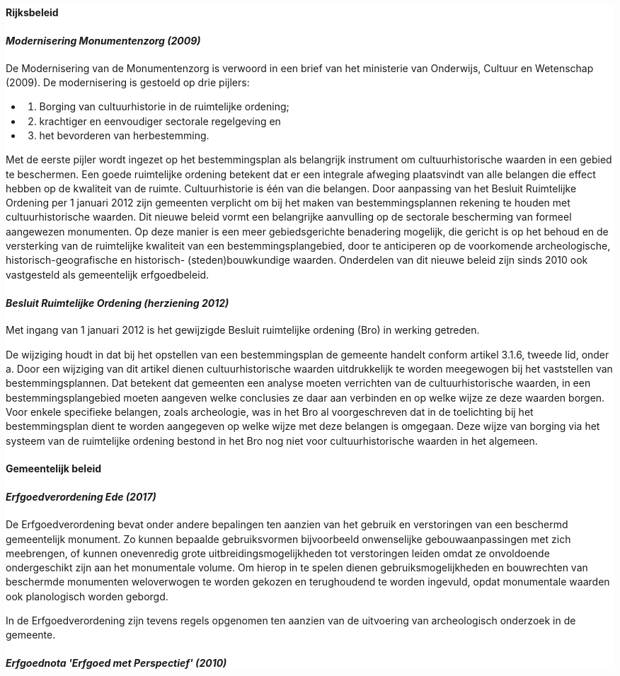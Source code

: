 #### Rijksbeleid

#### *Modernisering Monumentenzorg (2009)*

De Modernisering van de Monumentenzorg is verwoord in een brief van het ministerie van Onderwijs, Cultuur en Wetenschap (2009). De modernisering is gestoeld op drie pijlers:

- 1. Borging van cultuurhistorie in de ruimtelijke ordening;
- 2. krachtiger en eenvoudiger sectorale regelgeving en
- 3. het bevorderen van herbestemming.

Met de eerste pijler wordt ingezet op het bestemmingsplan als belangrijk instrument om cultuurhistorische waarden in een gebied te beschermen. Een goede ruimtelijke ordening betekent dat er een integrale afweging plaatsvindt van alle belangen die effect hebben op de kwaliteit van de ruimte. Cultuurhistorie is één van die belangen. Door aanpassing van het Besluit Ruimtelijke Ordening per 1 januari 2012 zijn gemeenten verplicht om bij het maken van bestemmingsplannen rekening te houden met cultuurhistorische waarden. Dit nieuwe beleid vormt een belangrijke aanvulling op de sectorale bescherming van formeel aangewezen monumenten. Op deze manier is een meer gebiedsgerichte benadering mogelijk, die gericht is op het behoud en de versterking van de ruimtelijke kwaliteit van een bestemmingsplangebied, door te anticiperen op de voorkomende archeologische, historisch-geografische en historisch- (steden)bouwkundige waarden. Onderdelen van dit nieuwe beleid zijn sinds 2010 ook vastgesteld als gemeentelijk erfgoedbeleid.

#### *Besluit Ruimtelijke Ordening (herziening 2012)*

Met ingang van 1 januari 2012 is het gewijzigde Besluit ruimtelijke ordening (Bro) in werking getreden.

De wijziging houdt in dat bij het opstellen van een bestemmingsplan de gemeente handelt conform artikel 3.1.6, tweede lid, onder a. Door een wijziging van dit artikel dienen cultuurhistorische waarden uitdrukkelijk te worden meegewogen bij het vaststellen van bestemmingsplannen. Dat betekent dat gemeenten een analyse moeten verrichten van de cultuurhistorische waarden, in een bestemmingsplangebied moeten aangeven welke conclusies ze daar aan verbinden en op welke wijze ze deze waarden borgen. Voor enkele specifieke belangen, zoals archeologie, was in het Bro al voorgeschreven dat in de toelichting bij het bestemmingsplan dient te worden aangegeven op welke wijze met deze belangen is omgegaan. Deze wijze van borging via het systeem van de ruimtelijke ordening bestond in het Bro nog niet voor cultuurhistorische waarden in het algemeen.

#### Gemeentelijk beleid

#### *Erfgoedverordening Ede (2017)*

De Erfgoedverordening bevat onder andere bepalingen ten aanzien van het gebruik en verstoringen van een beschermd gemeentelijk monument. Zo kunnen bepaalde gebruiksvormen bijvoorbeeld onwenselijke gebouwaanpassingen met zich meebrengen, of kunnen onevenredig grote uitbreidingsmogelijkheden tot verstoringen leiden omdat ze onvoldoende ondergeschikt zijn aan het monumentale volume. Om hierop in te spelen dienen gebruiksmogelijkheden en bouwrechten van beschermde monumenten weloverwogen te worden gekozen en terughoudend te worden ingevuld, opdat monumentale waarden ook planologisch worden geborgd.

In de Erfgoedverordening zijn tevens regels opgenomen ten aanzien van de uitvoering van archeologisch onderzoek in de gemeente.

#### *Erfgoednota 'Erfgoed met Perspectief' (2010)*
